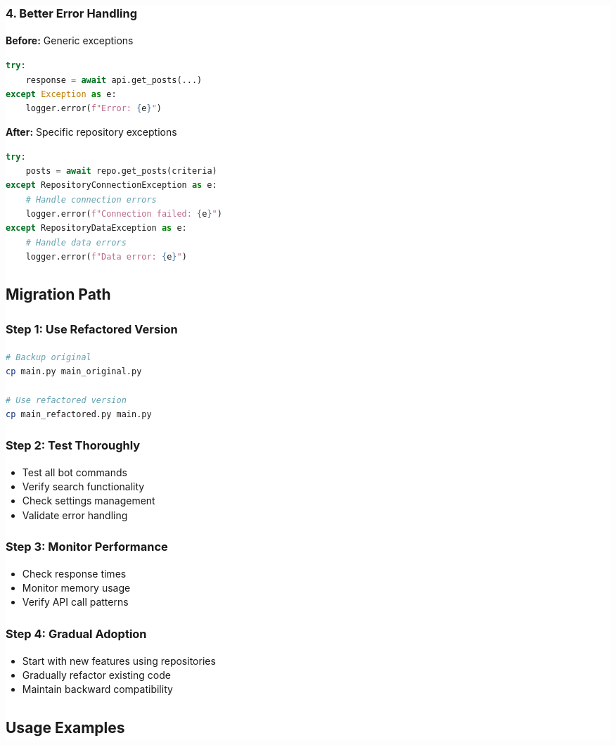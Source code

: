 ### 4. Better Error Handling

**Before:** Generic exceptions
```python
try:
    response = await api.get_posts(...)
except Exception as e:
    logger.error(f"Error: {e}")
```

**After:** Specific repository exceptions
```python
try:
    posts = await repo.get_posts(criteria)
except RepositoryConnectionException as e:
    # Handle connection errors
    logger.error(f"Connection failed: {e}")
except RepositoryDataException as e:
    # Handle data errors
    logger.error(f"Data error: {e}")
```

## Migration Path

### Step 1: Use Refactored Version
```bash
# Backup original
cp main.py main_original.py

# Use refactored version
cp main_refactored.py main.py
```

### Step 2: Test Thoroughly
- Test all bot commands
- Verify search functionality
- Check settings management
- Validate error handling

### Step 3: Monitor Performance
- Check response times
- Monitor memory usage
- Verify API call patterns

### Step 4: Gradual Adoption
- Start with new features using repositories
- Gradually refactor existing code
- Maintain backward compatibility

## Usage Examples
